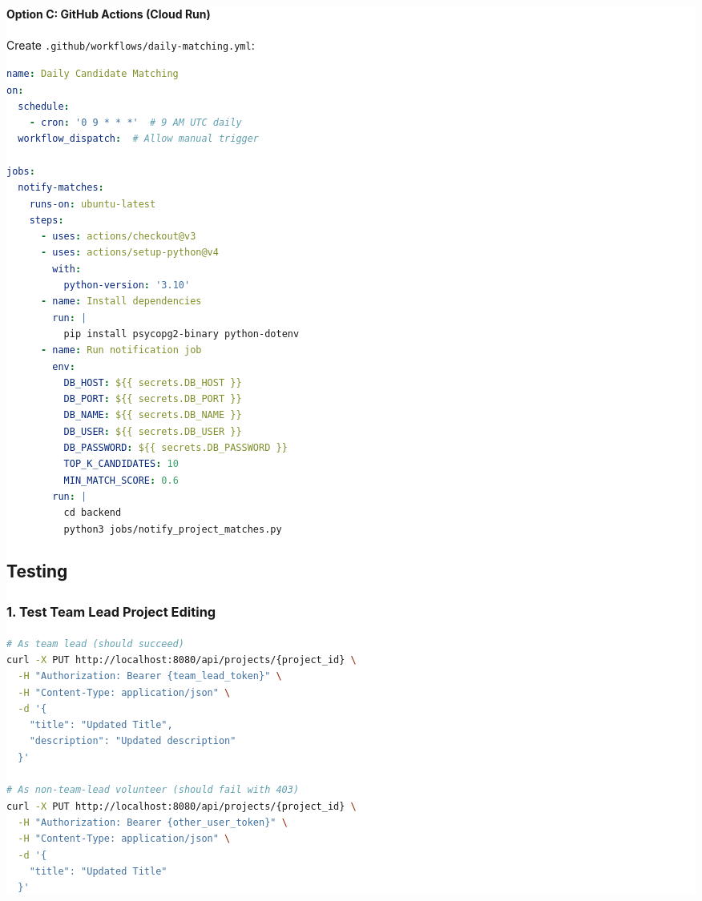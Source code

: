 
#### Option C: GitHub Actions (Cloud Run)

Create `.github/workflows/daily-matching.yml`:
```yaml
name: Daily Candidate Matching
on:
  schedule:
    - cron: '0 9 * * *'  # 9 AM UTC daily
  workflow_dispatch:  # Allow manual trigger

jobs:
  notify-matches:
    runs-on: ubuntu-latest
    steps:
      - uses: actions/checkout@v3
      - uses: actions/setup-python@v4
        with:
          python-version: '3.10'
      - name: Install dependencies
        run: |
          pip install psycopg2-binary python-dotenv
      - name: Run notification job
        env:
          DB_HOST: ${{ secrets.DB_HOST }}
          DB_PORT: ${{ secrets.DB_PORT }}
          DB_NAME: ${{ secrets.DB_NAME }}
          DB_USER: ${{ secrets.DB_USER }}
          DB_PASSWORD: ${{ secrets.DB_PASSWORD }}
          TOP_K_CANDIDATES: 10
          MIN_MATCH_SCORE: 0.6
        run: |
          cd backend
          python3 jobs/notify_project_matches.py
```

## Testing

### 1. Test Team Lead Project Editing

```bash
# As team lead (should succeed)
curl -X PUT http://localhost:8080/api/projects/{project_id} \
  -H "Authorization: Bearer {team_lead_token}" \
  -H "Content-Type: application/json" \
  -d '{
    "title": "Updated Title",
    "description": "Updated description"
  }'

# As non-team-lead volunteer (should fail with 403)
curl -X PUT http://localhost:8080/api/projects/{project_id} \
  -H "Authorization: Bearer {other_user_token}" \
  -H "Content-Type: application/json" \
  -d '{
    "title": "Updated Title"
  }'
```
